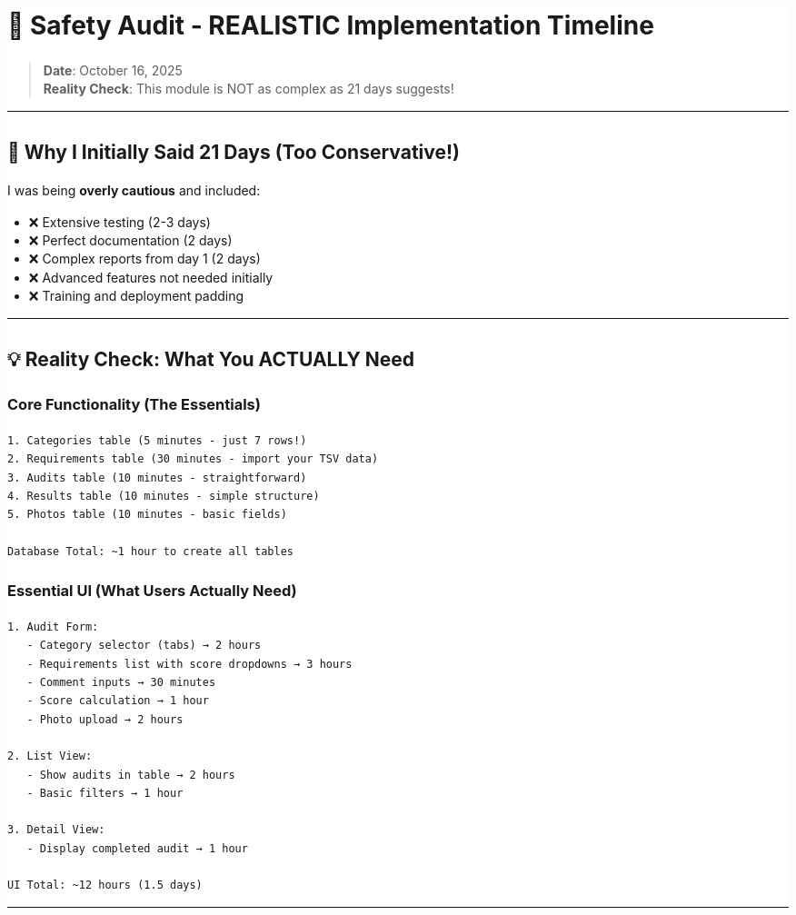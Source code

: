 # 🚀 Safety Audit - REALISTIC Implementation Timeline

> **Date**: October 16, 2025  
> **Reality Check**: This module is NOT as complex as 21 days suggests!

---

## 🤔 Why I Initially Said 21 Days (Too Conservative!)

I was being **overly cautious** and included:
- ❌ Extensive testing (2-3 days)
- ❌ Perfect documentation (2 days)
- ❌ Complex reports from day 1 (2 days)
- ❌ Advanced features not needed initially
- ❌ Training and deployment padding

---

## 💡 Reality Check: What You ACTUALLY Need

### **Core Functionality (The Essentials)**

```
1. Categories table (5 minutes - just 7 rows!)
2. Requirements table (30 minutes - import your TSV data)
3. Audits table (10 minutes - straightforward)
4. Results table (10 minutes - simple structure)
5. Photos table (10 minutes - basic fields)

Database Total: ~1 hour to create all tables
```

### **Essential UI (What Users Actually Need)**

```
1. Audit Form:
   - Category selector (tabs) → 2 hours
   - Requirements list with score dropdowns → 3 hours
   - Comment inputs → 30 minutes
   - Score calculation → 1 hour
   - Photo upload → 2 hours
   
2. List View:
   - Show audits in table → 2 hours
   - Basic filters → 1 hour
   
3. Detail View:
   - Display completed audit → 1 hour

UI Total: ~12 hours (1.5 days)
```

---